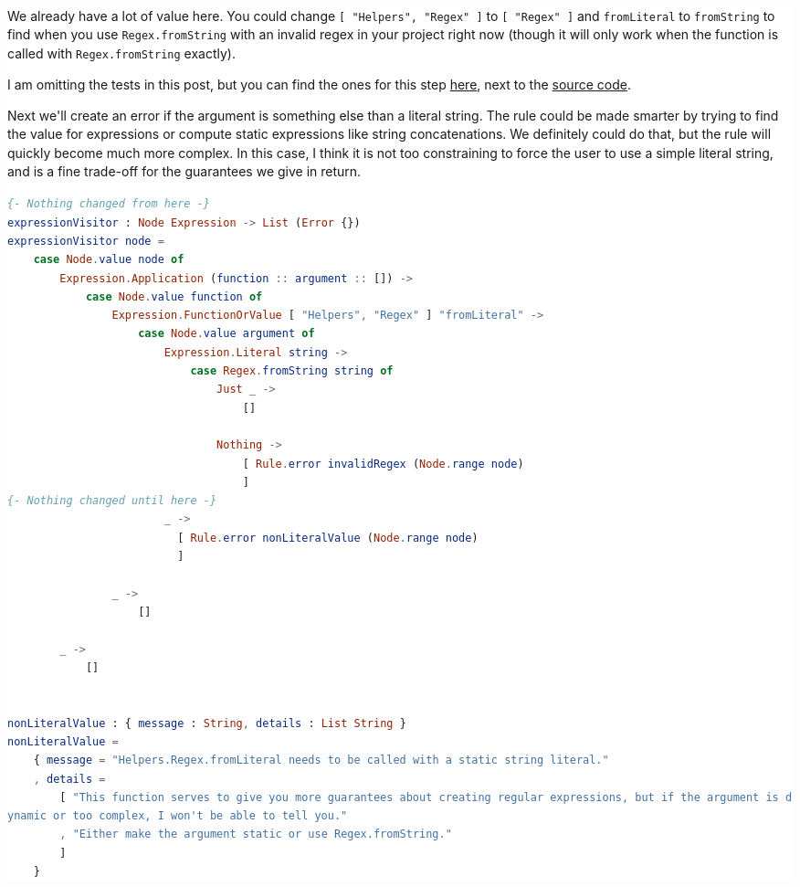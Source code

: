 We already have a lot of value here. You could change `[ "Helpers", "Regex" ]` to `[ "Regex" ]` and `fromLiteral` to `fromString` to find when you use `Regex.fromString` with an invalid regex in your project right now (though it will only work when the function is called with `Regex.fromString` exactly).

I am omitting the tests in this post, but you can find the ones for this step [here](https://github.com/jfmengels/elm-review-example/blob/ee514e2839b63b3de6584116f711a9831ee55ca7/review/tests/NoUnsafeRegexFromLiteralTest.elm), next to the [source code](https://github.com/jfmengels/elm-review-example/blob/ee514e2839b63b3de6584116f711a9831ee55ca7/review/src/NoUnsafeRegexFromLiteral.elm).

Next we'll create an error if the argument is something else than a literal string. The rule could be made smarter by trying to find the value for expressions or compute static expressions like string concatenations. We definitely could do that, but the rule will quickly become much more complex. In this case, I think it is not too constraining to force the user to use a simple literal string, and is a fine trade-off for the guarantees we give in return.

```elm
{- Nothing changed from here -}
expressionVisitor : Node Expression -> List (Error {})
expressionVisitor node =
    case Node.value node of
        Expression.Application (function :: argument :: []) ->
            case Node.value function of
                Expression.FunctionOrValue [ "Helpers", "Regex" ] "fromLiteral" ->
                    case Node.value argument of
                        Expression.Literal string ->
                            case Regex.fromString string of
                                Just _ ->
                                    []

                                Nothing ->
                                    [ Rule.error invalidRegex (Node.range node)
                                    ]
{- Nothing changed until here -}
                        _ ->
                          [ Rule.error nonLiteralValue (Node.range node)
                          ]

                _ ->
                    []

        _ ->
            []


nonLiteralValue : { message : String, details : List String }
nonLiteralValue =
    { message = "Helpers.Regex.fromLiteral needs to be called with a static string literal."
    , details =
        [ "This function serves to give you more guarantees about creating regular expressions, but if the argument is dynamic or too complex, I won't be able to tell you."
        , "Either make the argument static or use Regex.fromString."
        ]
    }
```
